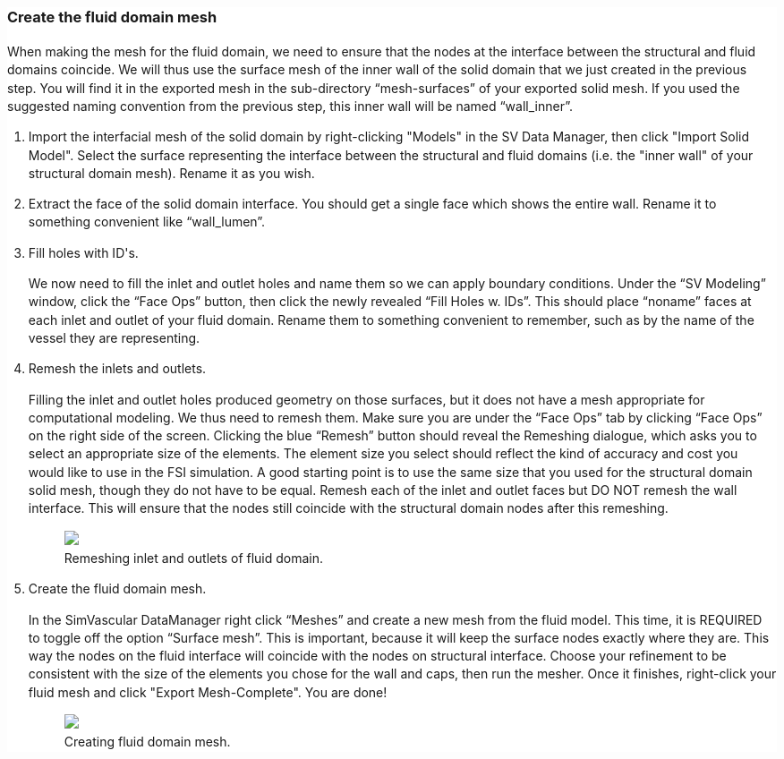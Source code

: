 ### Create the fluid domain mesh

When making the mesh for the fluid domain, we need to ensure that the nodes at the interface between the structural and fluid domains coincide. We will thus use the surface mesh of the inner wall of the solid domain that we just created in the previous step. You will find it in the exported mesh in the sub-directory “mesh-surfaces” of your exported solid mesh. If you used the suggested naming convention from the previous step, this inner wall will be named “wall_inner”.

1.  Import the interfacial mesh of the solid domain by right-clicking "Models" in the SV Data Manager, then click "Import Solid Model". Select the surface representing the interface between the structural and fluid domains (i.e. the "inner wall" of your structural domain mesh). Rename it as you wish.

2.  Extract the face of the solid domain interface. You should get a single face which shows the entire wall. Rename it to something convenient like “wall_lumen”.

3.  Fill holes with ID's.

    We now need to fill the inlet and outlet holes and name them so we can apply boundary conditions. Under the “SV Modeling” window, click the “Face Ops” button, then click the newly revealed “Fill Holes w. IDs”. This should place “noname” faces at each inlet and outlet of your fluid domain. Rename them to something convenient to remember, such as by the name of the vessel they are representing.

4.  Remesh the inlets and outlets.

    Filling the inlet and outlet holes produced geometry on those surfaces, but it does not have a mesh appropriate for computational modeling. We thus need to remesh them. Make sure you are under the “Face Ops” tab by clicking “Face Ops” on the right side of the screen. Clicking the blue “Remesh” button should reveal the Remeshing dialogue, which asks you to select an appropriate size of the elements. The element size you select should reflect the kind of accuracy and cost you would like to use in the FSI simulation. A good starting point is to use the same size that you used for the structural domain solid mesh, though they do not have to be equal. Remesh each of the inlet and outlet faces but DO NOT remesh the wall interface. This will ensure that the nodes still coincide with the structural domain nodes after this remeshing.

    <figure>
      <img class="svImg svImgLg" src="/documentation/svfsi/fsi/imgs/remesh_caps.png" style="width:100%;height:auto;max-width: 30vw;">
      <figcaption class="svCaption" >Remeshing inlet and outlets of fluid domain.</figcaption>
    </figure>

5.  Create the fluid domain mesh.

    In the SimVascular DataManager right click “Meshes” and create a new mesh from the fluid model. This time, it is REQUIRED to toggle off the option “Surface mesh”. This is important, because it will keep the surface nodes exactly where they are. This way the nodes on the fluid interface will coincide with the nodes on structural interface. Choose your refinement to be consistent with the size of the elements you chose for the wall and caps, then run the mesher. Once it finishes, right-click your fluid mesh and click "Export Mesh-Complete". You are done!

    <figure>
      <img class="svImg svImgLg" src="/documentation/svfsi/fsi/imgs/meshing_final_pic.png" style="width:100%;height:auto;max-width: 30vw;">
      <figcaption class="svCaption" >Creating fluid domain mesh.</figcaption>
    </figure>

